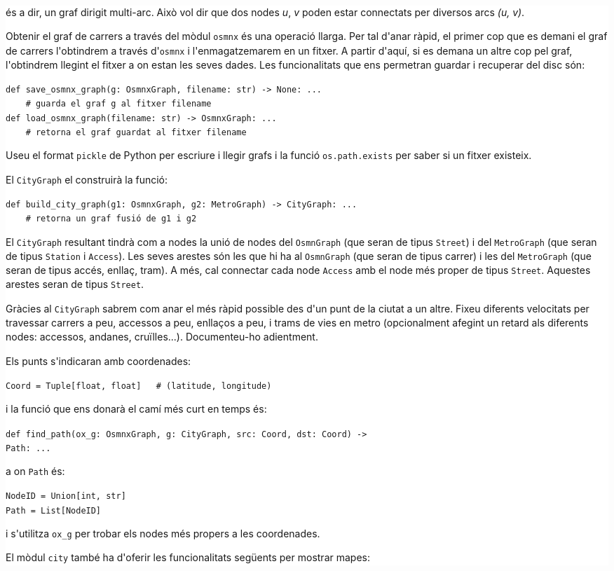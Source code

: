 és a dir, un graf dirigit multi-arc. Això vol dir que dos nodes *u*, *v* poden estar connectats per diversos arcs *(u, v)*.  

Obtenir el graf de carrers a través del mòdul `osmnx` és una operació llarga. Per tal d'anar ràpid, el primer cop que es demani el graf de carrers l'obtindrem a través d'`osmnx` i l'enmagatzemarem en un fitxer. A partir d'aquí, si es demana un altre cop pel graf, l'obtindrem llegint el fitxer a on estan les seves dades. Les funcionalitats que ens permetran guardar i recuperar del disc són:

```python3
def save_osmnx_graph(g: OsmnxGraph, filename: str) -> None: ... 
    # guarda el graf g al fitxer filename
def load_osmnx_graph(filename: str) -> OsmnxGraph: ... 
    # retorna el graf guardat al fitxer filename
```

Useu el format `pickle` de Python per escriure i llegir grafs i la funció `os.path.exists` per saber si un fitxer existeix.

El `CityGraph` el construirà la funció:

```python3
def build_city_graph(g1: OsmnxGraph, g2: MetroGraph) -> CityGraph: ... 
    # retorna un graf fusió de g1 i g2
```

El `CityGraph` resultant tindrà com a nodes la unió de nodes del `OsmnGraph` (que seran de tipus `Street`) i del `MetroGraph` (que seran de tipus `Station` i `Access`). Les seves arestes són les que hi ha al `OsmnGraph` (que seran de tipus carrer) i les del `MetroGraph` (que seran de tipus accés, enllaç, tram). A més, cal connectar cada node `Access` amb el node més proper de tipus `Street`. Aquestes arestes seran de tipus `Street`.

Gràcies al `CityGraph` sabrem com anar el més ràpid possible des d'un punt de la ciutat a un altre. Fixeu diferents velocitats per travessar carrers a peu, accessos a peu, enllaços a peu, i trams de vies en metro (opcionalment afegint un retard als diferents nodes: accessos, andanes, cruïlles...). Documenteu-ho adientment. 

Els punts s'indicaran amb coordenades:

```python3
Coord = Tuple[float, float]   # (latitude, longitude)
```

i la funció que ens donarà el camí més curt en temps és:

```python3
def find_path(ox_g: OsmnxGraph, g: CityGraph, src: Coord, dst: Coord) -> 
Path: ...
```

a on `Path` és:

```python3
NodeID = Union[int, str]
Path = List[NodeID]
```

i s'utilitza `ox_g` per trobar els nodes més propers a les coordenades.


El mòdul `city` també ha d'oferir les funcionalitats següents per mostrar mapes:
